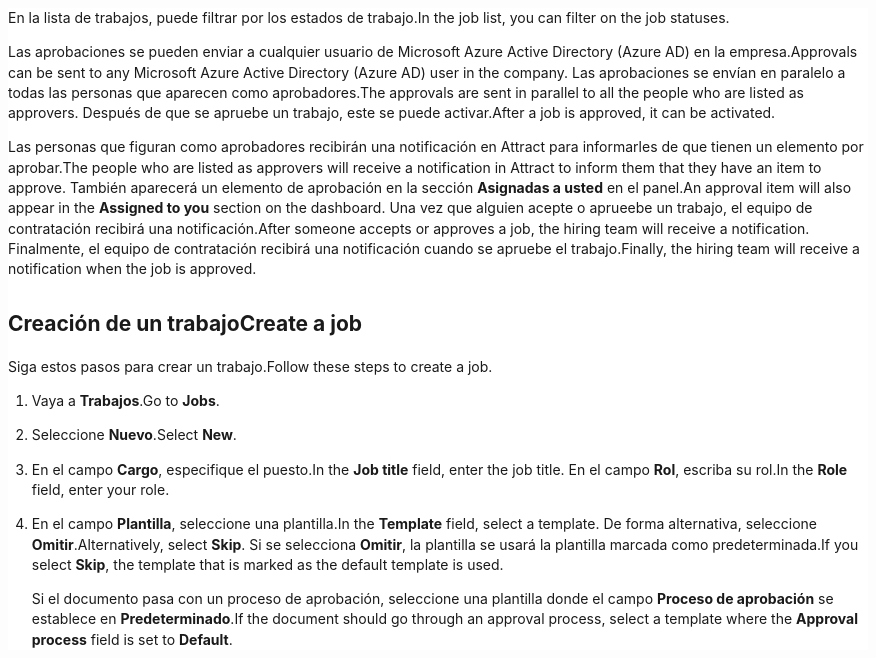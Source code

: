 <span data-ttu-id="e627e-211">En la lista de trabajos, puede filtrar por los estados de trabajo.</span><span class="sxs-lookup"><span data-stu-id="e627e-211">In the job list, you can filter on the job statuses.</span></span>

<span data-ttu-id="e627e-212">Las aprobaciones se pueden enviar a cualquier usuario de Microsoft Azure Active Directory (Azure AD) en la empresa.</span><span class="sxs-lookup"><span data-stu-id="e627e-212">Approvals can be sent to any Microsoft Azure Active Directory (Azure AD) user in the company.</span></span> <span data-ttu-id="e627e-213">Las aprobaciones se envían en paralelo a todas las personas que aparecen como aprobadores.</span><span class="sxs-lookup"><span data-stu-id="e627e-213">The approvals are sent in parallel to all the people who are listed as approvers.</span></span> <span data-ttu-id="e627e-214">Después de que se apruebe un trabajo, este se puede activar.</span><span class="sxs-lookup"><span data-stu-id="e627e-214">After a job is approved, it can be activated.</span></span>

<span data-ttu-id="e627e-215">Las personas que figuran como aprobadores recibirán una notificación en Attract para informarles de que tienen un elemento por aprobar.</span><span class="sxs-lookup"><span data-stu-id="e627e-215">The people who are listed as approvers will receive a notification in Attract to inform them that they have an item to approve.</span></span> <span data-ttu-id="e627e-216">También aparecerá un elemento de aprobación en la sección **Asignadas a usted** en el panel.</span><span class="sxs-lookup"><span data-stu-id="e627e-216">An approval item will also appear in the **Assigned to you** section on the dashboard.</span></span> <span data-ttu-id="e627e-217">Una vez que alguien acepte o aprueebe un trabajo, el equipo de contratación recibirá una notificación.</span><span class="sxs-lookup"><span data-stu-id="e627e-217">After someone accepts or approves a job, the hiring team will receive a notification.</span></span> <span data-ttu-id="e627e-218">Finalmente, el equipo de contratación recibirá una notificación cuando se apruebe el trabajo.</span><span class="sxs-lookup"><span data-stu-id="e627e-218">Finally, the hiring team will receive a notification when the job is approved.</span></span>

## <a name="create-a-job"></a><span data-ttu-id="e627e-219">Creación de un trabajo</span><span class="sxs-lookup"><span data-stu-id="e627e-219">Create a job</span></span>

<span data-ttu-id="e627e-220">Siga estos pasos para crear un trabajo.</span><span class="sxs-lookup"><span data-stu-id="e627e-220">Follow these steps to create a job.</span></span>

1. <span data-ttu-id="e627e-221">Vaya a **Trabajos**.</span><span class="sxs-lookup"><span data-stu-id="e627e-221">Go to **Jobs**.</span></span>
2. <span data-ttu-id="e627e-222">Seleccione **Nuevo**.</span><span class="sxs-lookup"><span data-stu-id="e627e-222">Select **New**.</span></span>
3. <span data-ttu-id="e627e-223">En el campo **Cargo**, especifique el puesto.</span><span class="sxs-lookup"><span data-stu-id="e627e-223">In the **Job title** field, enter the job title.</span></span> <span data-ttu-id="e627e-224">En el campo **Rol**, escriba su rol.</span><span class="sxs-lookup"><span data-stu-id="e627e-224">In the **Role** field, enter your role.</span></span>
4. <span data-ttu-id="e627e-225">En el campo **Plantilla**, seleccione una plantilla.</span><span class="sxs-lookup"><span data-stu-id="e627e-225">In the **Template** field, select a template.</span></span> <span data-ttu-id="e627e-226">De forma alternativa, seleccione **Omitir**.</span><span class="sxs-lookup"><span data-stu-id="e627e-226">Alternatively, select **Skip**.</span></span> <span data-ttu-id="e627e-227">Si se selecciona **Omitir**, la plantilla se usará la plantilla marcada como predeterminada.</span><span class="sxs-lookup"><span data-stu-id="e627e-227">If you select **Skip**, the template that is marked as the default template is used.</span></span>

    <span data-ttu-id="e627e-228">Si el documento pasa con un proceso de aprobación, seleccione una plantilla donde el campo **Proceso de aprobación** se establece en **Predeterminado**.</span><span class="sxs-lookup"><span data-stu-id="e627e-228">If the document should go through an approval process, select a template where the **Approval process** field is set to **Default**.</span></span>
